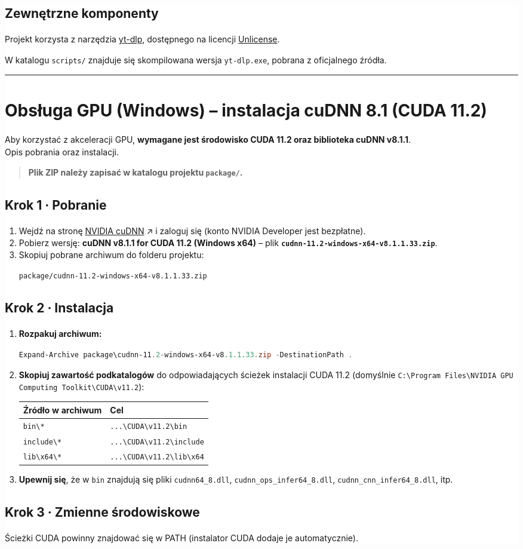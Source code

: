 ## Zewnętrzne komponenty

Projekt korzysta z narzędzia [yt-dlp](https://github.com/yt-dlp/yt-dlp), dostępnego na licencji [Unlicense](https://github.com/yt-dlp/yt-dlp/blob/master/LICENSE).

W katalogu `scripts/` znajduje się skompilowana wersja `yt-dlp.exe`, pobrana z oficjalnego źródła.

---

# Obsługa GPU (Windows) – instalacja cuDNN 8.1 (CUDA 11.2)

Aby korzystać z akceleracji GPU, **wymagane jest środowisko CUDA 11.2 oraz biblioteka cuDNN v8.1.1**.  
Opis pobrania oraz instalacji.

> **Plik ZIP należy zapisać w katalogu projektu `package/`.**

## Krok 1 · Pobranie

1. Wejdź na stronę [NVIDIA cuDNN](https://developer.nvidia.com/cudnn) ↗ i zaloguj się (konto NVIDIA Developer jest bezpłatne).
2. Pobierz wersję: **cuDNN v8.1.1 for CUDA 11.2 (Windows x64)** – plik **`cudnn-11.2-windows-x64-v8.1.1.33.zip`**.
3. Skopiuj pobrane archiwum do folderu projektu:
   ```text
   package/cudnn-11.2-windows-x64-v8.1.1.33.zip
   ```

## Krok 2 · Instalacja

1. **Rozpakuj archiwum:**
   ```powershell
   Expand-Archive package\cudnn-11.2-windows-x64-v8.1.1.33.zip -DestinationPath .
   ```

2. **Skopiuj zawartość podkatalogów** do odpowiadających ścieżek instalacji CUDA 11.2 (domyślnie `C:\Program Files\NVIDIA GPU Computing Toolkit\CUDA\v11.2`):

   | Źródło w archiwum | Cel |
   |-------------------|-----|
   | `bin\*` | `...\CUDA\v11.2\bin` |
   | `include\*` | `...\CUDA\v11.2\include` |
   | `lib\x64\*` | `...\CUDA\v11.2\lib\x64` |

3. **Upewnij się**, że w `bin` znajdują się pliki `cudnn64_8.dll`, `cudnn_ops_infer64_8.dll`, `cudnn_cnn_infer64_8.dll`, itp.

## Krok 3 · Zmienne środowiskowe

Ścieżki CUDA powinny znajdować się w PATH (instalator CUDA dodaje je automatycznie).
